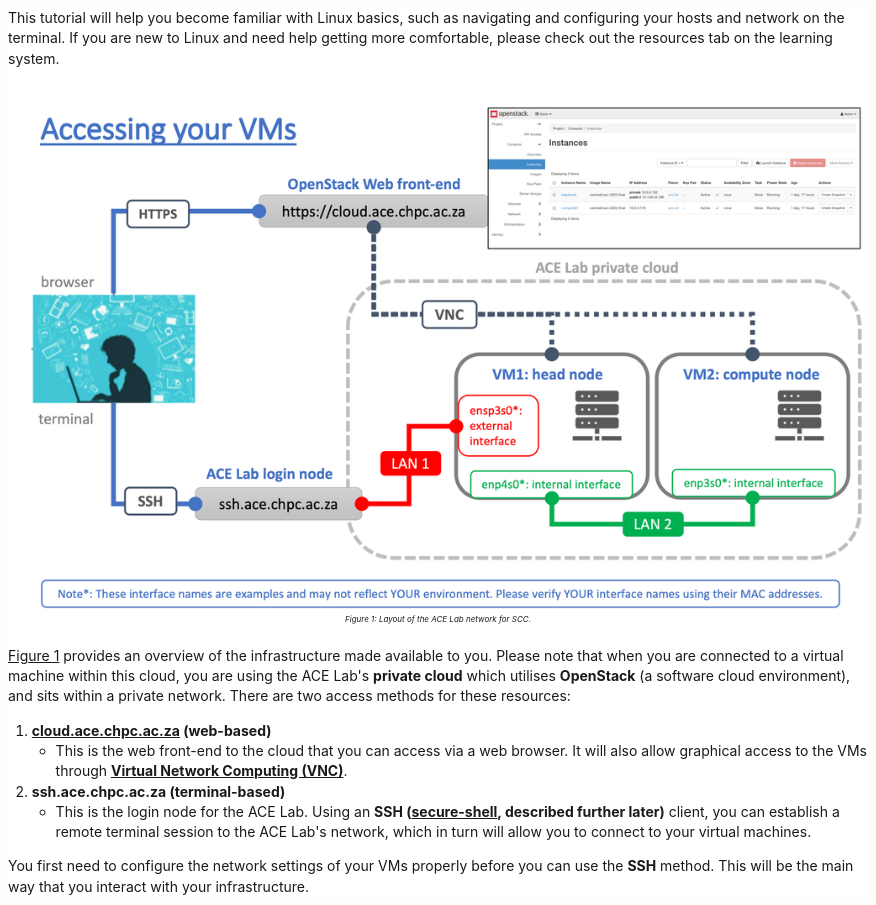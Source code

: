 This tutorial will help you become familiar with Linux basics, such as navigating and configuring your hosts and network on the terminal. If you are new to Linux and need help getting more comfortable, please check out the resources tab on the learning system.

<span id="fig1" class="img_container center" style="font-size:8px;margin-bottom:20px; display: block;">
    <img alt="test" src="./resources/SCC-tut1-fig1.png" style="display:block; margin-left: auto; margin-right: auto;" title="caption" />
    <span class="img_caption" style="display: block; text-align: center;margin-top:5px;"><i>Figure 1: Layout of the ACE Lab network for SCC.</i></span>
</span>

[Figure 1](#fig1) provides an overview of the infrastructure made available to you. Please note that when you are connected to a virtual machine within this cloud, you are using the ACE Lab's **private cloud** which utilises **OpenStack** (a software cloud environment), and sits within a private network. There are two access methods for these resources:

1. **[cloud.ace.chpc.ac.za](https://cloud.ace.chpc.ac.za) (web-based)**
   - This is the web front-end to the cloud that you can access via a web browser. It will also allow graphical access to the VMs through **[Virtual Network Computing (VNC)](https://en.wikipedia.org/wiki/Virtual_Network_Computing)**.
2. **ssh.ace.chpc.ac.za (terminal-based)**
   - This is the login node for the ACE Lab. Using an **SSH ([secure-shell](https://en.wikipedia.org/wiki/Secure_Shell_Protocol), described further later)** client, you can establish a remote terminal session to the ACE Lab's network, which in turn will allow you to connect to your virtual machines.

You first need to configure the network settings of your VMs properly before you can use the **SSH** method. This will be the main way that you interact with your infrastructure.
